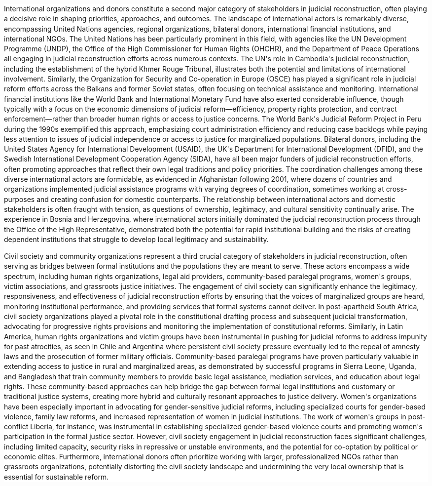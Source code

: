 International organizations and donors constitute a second major category of stakeholders in judicial reconstruction, often playing a decisive role in shaping priorities, approaches, and outcomes. The landscape of international actors is remarkably diverse, encompassing United Nations agencies, regional organizations, bilateral donors, international financial institutions, and international NGOs. The United Nations has been particularly prominent in this field, with agencies like the UN Development Programme (UNDP), the Office of the High Commissioner for Human Rights (OHCHR), and the Department of Peace Operations all engaging in judicial reconstruction efforts across numerous contexts. The UN's role in Cambodia's judicial reconstruction, including the establishment of the hybrid Khmer Rouge Tribunal, illustrates both the potential and limitations of international involvement. Similarly, the Organization for Security and Co-operation in Europe (OSCE) has played a significant role in judicial reform efforts across the Balkans and former Soviet states, often focusing on technical assistance and monitoring. International financial institutions like the World Bank and International Monetary Fund have also exerted considerable influence, though typically with a focus on the economic dimensions of judicial reform—efficiency, property rights protection, and contract enforcement—rather than broader human rights or access to justice concerns. The World Bank's Judicial Reform Project in Peru during the 1990s exemplified this approach, emphasizing court administration efficiency and reducing case backlogs while paying less attention to issues of judicial independence or access to justice for marginalized populations. Bilateral donors, including the United States Agency for International Development (USAID), the UK's Department for International Development (DFID), and the Swedish International Development Cooperation Agency (SIDA), have all been major funders of judicial reconstruction efforts, often promoting approaches that reflect their own legal traditions and policy priorities. The coordination challenges among these diverse international actors are formidable, as evidenced in Afghanistan following 2001, where dozens of countries and organizations implemented judicial assistance programs with varying degrees of coordination, sometimes working at cross-purposes and creating confusion for domestic counterparts. The relationship between international actors and domestic stakeholders is often fraught with tension, as questions of ownership, legitimacy, and cultural sensitivity continually arise. The experience in Bosnia and Herzegovina, where international actors initially dominated the judicial reconstruction process through the Office of the High Representative, demonstrated both the potential for rapid institutional building and the risks of creating dependent institutions that struggle to develop local legitimacy and sustainability.

Civil society and community organizations represent a third crucial category of stakeholders in judicial reconstruction, often serving as bridges between formal institutions and the populations they are meant to serve. These actors encompass a wide spectrum, including human rights organizations, legal aid providers, community-based paralegal programs, women's groups, victim associations, and grassroots justice initiatives. The engagement of civil society can significantly enhance the legitimacy, responsiveness, and effectiveness of judicial reconstruction efforts by ensuring that the voices of marginalized groups are heard, monitoring institutional performance, and providing services that formal systems cannot deliver. In post-apartheid South Africa, civil society organizations played a pivotal role in the constitutional drafting process and subsequent judicial transformation, advocating for progressive rights provisions and monitoring the implementation of constitutional reforms. Similarly, in Latin America, human rights organizations and victim groups have been instrumental in pushing for judicial reforms to address impunity for past atrocities, as seen in Chile and Argentina where persistent civil society pressure eventually led to the repeal of amnesty laws and the prosecution of former military officials. Community-based paralegal programs have proven particularly valuable in extending access to justice in rural and marginalized areas, as demonstrated by successful programs in Sierra Leone, Uganda, and Bangladesh that train community members to provide basic legal assistance, mediation services, and education about legal rights. These community-based approaches can help bridge the gap between formal legal institutions and customary or traditional justice systems, creating more hybrid and culturally resonant approaches to justice delivery. Women's organizations have been especially important in advocating for gender-sensitive judicial reforms, including specialized courts for gender-based violence, family law reforms, and increased representation of women in judicial institutions. The work of women's groups in post-conflict Liberia, for instance, was instrumental in establishing specialized gender-based violence courts and promoting women's participation in the formal justice sector. However, civil society engagement in judicial reconstruction faces significant challenges, including limited capacity, security risks in repressive or unstable environments, and the potential for co-optation by political or economic elites. Furthermore, international donors often prioritize working with larger, professionalized NGOs rather than grassroots organizations, potentially distorting the civil society landscape and undermining the very local ownership that is essential for sustainable reform.
